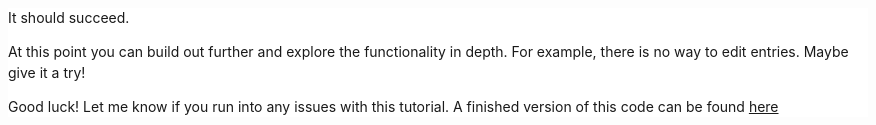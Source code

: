 It should succeed.

At this point you can build out further and explore the functionality in depth. For
example, there is no way to edit entries.  Maybe give it a try!

Good luck!  Let me know if you run into any issues with this tutorial. A finished
version of this code can be found [here](https://github.com/byronka/minum_getting_started_code)